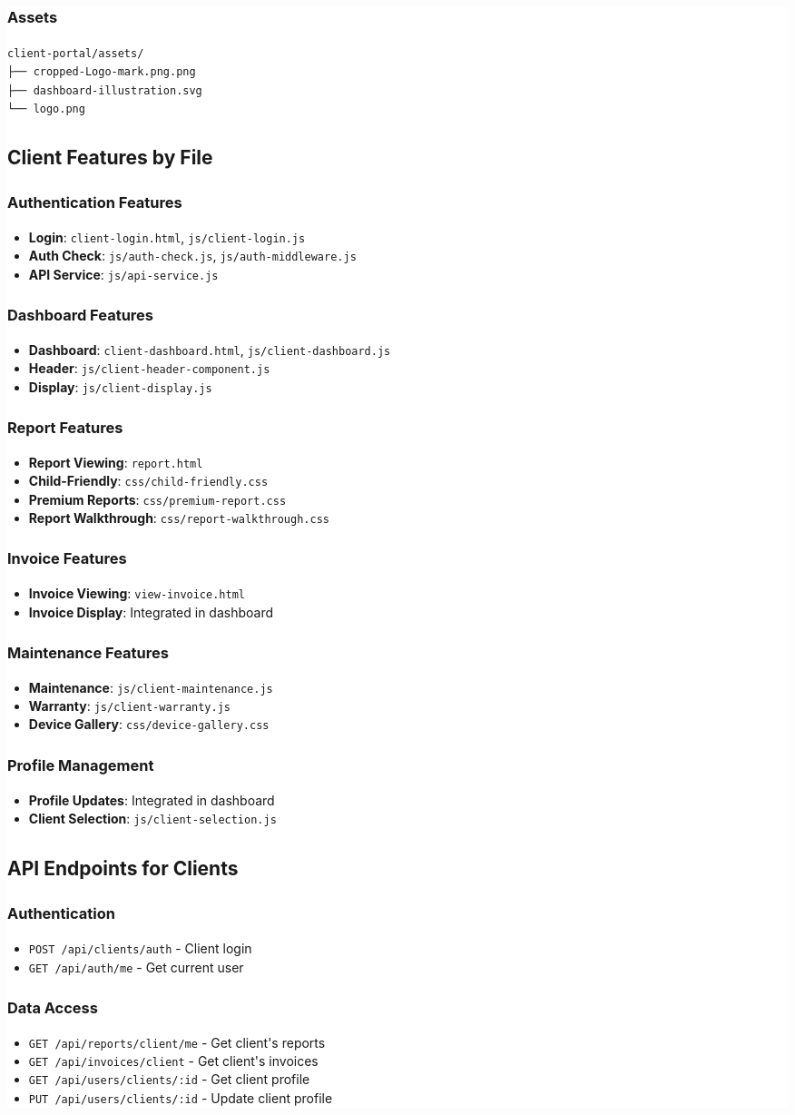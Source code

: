 ```
```

### Assets
```
client-portal/assets/
├── cropped-Logo-mark.png.png
├── dashboard-illustration.svg
└── logo.png
```

## Client Features by File

### Authentication Features
- **Login**: `client-login.html`, `js/client-login.js`
- **Auth Check**: `js/auth-check.js`, `js/auth-middleware.js`
- **API Service**: `js/api-service.js`

### Dashboard Features
- **Dashboard**: `client-dashboard.html`, `js/client-dashboard.js`
- **Header**: `js/client-header-component.js`
- **Display**: `js/client-display.js`

### Report Features
- **Report Viewing**: `report.html`
- **Child-Friendly**: `css/child-friendly.css`
- **Premium Reports**: `css/premium-report.css`
- **Report Walkthrough**: `css/report-walkthrough.css`

### Invoice Features
- **Invoice Viewing**: `view-invoice.html`
- **Invoice Display**: Integrated in dashboard

### Maintenance Features
- **Maintenance**: `js/client-maintenance.js`
- **Warranty**: `js/client-warranty.js`
- **Device Gallery**: `css/device-gallery.css`

### Profile Management
- **Profile Updates**: Integrated in dashboard
- **Client Selection**: `js/client-selection.js`

## API Endpoints for Clients

### Authentication
- `POST /api/clients/auth` - Client login
- `GET /api/auth/me` - Get current user

### Data Access
- `GET /api/reports/client/me` - Get client's reports
- `GET /api/invoices/client` - Get client's invoices
- `GET /api/users/clients/:id` - Get client profile
- `PUT /api/users/clients/:id` - Update client profile
